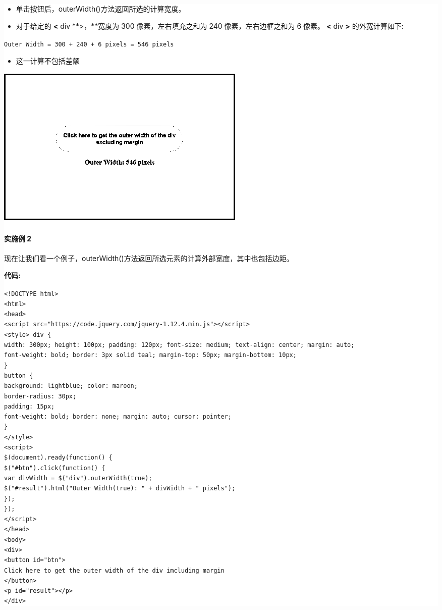 

*   单击按钮后，outerWidth()方法返回所选的计算宽度。

*   对于给定的 **<** div **>，**宽度为 300 像素，左右填充之和为 240 像素，左右边框之和为 6 像素。 **<** div **>** 的外宽计算如下:

```
Outer Width = 300 + 240 + 6 pixels = 546 pixels
```

*   这一计算不包括差额

![JQuery outerwidth() output 2](img/ce3b408817a68c76c327d8a24224b666.png)



#### 实施例 2

现在让我们看一个例子，outerWidth()方法返回所选元素的计算外部宽度，其中也包括边距。

**代码:**

```
<!DOCTYPE html>
<html>
<head>
<script src="https://code.jquery.com/jquery-1.12.4.min.js"></script>
<style> div {
width: 300px; height: 100px; padding: 120px; font-size: medium; text-align: center; margin: auto;
font-weight: bold; border: 3px solid teal; margin-top: 50px; margin-bottom: 10px;
}
button {
background: lightblue; color: maroon;
border-radius: 30px;
padding: 15px;
font-weight: bold; border: none; margin: auto; cursor: pointer;
}
</style>
<script>
$(document).ready(function() {
$("#btn").click(function() {
var divWidth = $("div").outerWidth(true);
$("#result").html("Outer Width(true): " + divWidth + " pixels");
});
});
</script>
</head>
<body>
<div>
<button id="btn">
Click here to get the outer width of the div imcluding margin
</button>
<p id="result"></p>
</div>
```